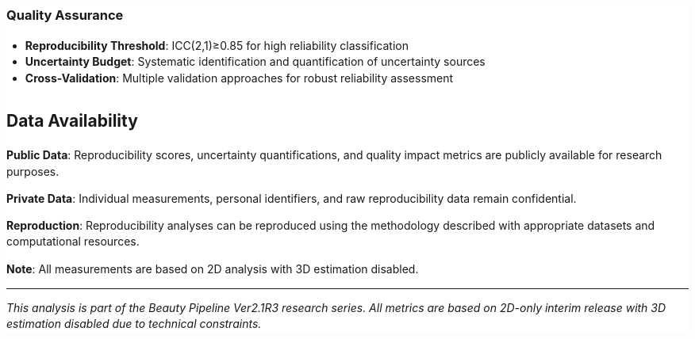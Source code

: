 ### Quality Assurance

- **Reproducibility Threshold**: ICC(2,1)≥0.85 for high reliability classification
- **Uncertainty Budget**: Systematic identification and quantification of uncertainty sources
- **Cross-Validation**: Multiple validation approaches for robust reliability assessment

## Data Availability

**Public Data**: Reproducibility scores, uncertainty quantifications, and quality impact metrics are publicly available for research purposes.

**Private Data**: Individual measurements, personal identifiers, and raw reproducibility data remain confidential.

**Reproduction**: Reproducibility analyses can be reproduced using the methodology described with appropriate datasets and computational resources.

**Note**: All measurements are based on 2D analysis with 3D estimation disabled.

---


*This analysis is part of the Beauty Pipeline Ver2.1R3 research series. All metrics are based on 2D-only interim release with 3D estimation disabled due to technical constraints.*

